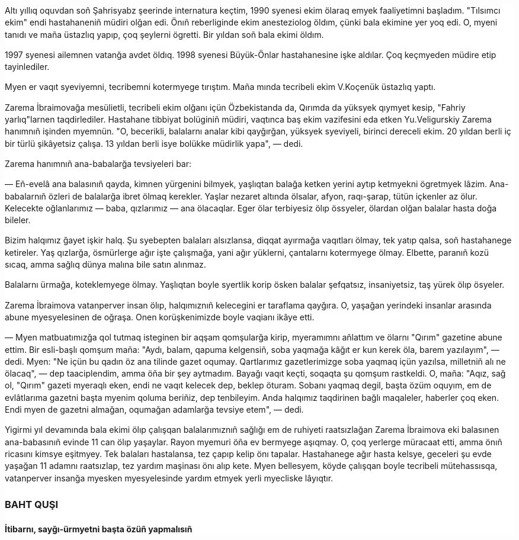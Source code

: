 Altı yıllıq oquvdan soñ Şahrisyabz şeerinde internatura keçtim, 1990 syenesi ekim ölaraq emyek faaliyetimni başladım. "Tılsımcı ekim" endi hastahaneniñ müdiri olğan edi. Önıñ reberliginde ekim anesteziolog öldım, çünki bala ekimine yer yoq edi. O, myeni tanıdı ve maña üstazlıq yapıp, çoq şeylerni ögretti. Bir yıldan soñ bala ekimi öldım.

1997 syenesi ailemnen vatanğa avdet öldıq. 1998 syenesi Büyük-Önlar hastahanesine işke aldılar. Çoq keçmyeden müdire etip tayinlediler.

Myen er vaqıt syeviyemni, tecribemni kotermyege tırıştım. Maña mında tecribeli ekim V.Koçenük üstazlıq yaptı.

Zarema İbraimovağa mesülietli, tecribeli ekim olğanı içün Özbekistanda da, Qırımda da yüksyek qıymyet kesip, "Fahriy yarlıq"larnen taqdirlediler. Hastahane tibbiyat bolüginiñ müdiri, vaqtınca baş ekim vazifesini eda etken Yu.Veligurskiy Zarema hanımnıñ işinden myemnün. "O, becerikli, balalarnı analar kibi qayğırğan, yüksyek syeviyeli, birinci dereceli ekim. 20 yıldan berli iç bir türlü şikâyetsiz çalışa. 13 yıldan berli isye bolükke müdirlik yapa", — dedi.

Zarema hanımnıñ ana-babalarğa tevsiyeleri bar:

— Eñ-evelâ ana balasınıñ qayda, kimnen yürgenini bilmyek, yaşlıqtan balağa ketken yerini aytıp ketmyekni ögretmyek lâzim. Ana-babalarnıñ özleri de balalarğa ibret ölmaq kerekler. Yaşlar nezaret altında ölsalar, afyon, raqı-şarap, tütün içkenler az ölur. Kelecekte oğlanlarımız — baba, qızlarımız — ana ölacaqlar. Eger ölar terbiyesiz ölıp össyeler, ölardan olğan balalar hasta doğa bileler.

Bizim halqımız ğayet işkir halq. Şu syebepten balaları alsızlansa, diqqat ayırmağa vaqıtları ölmay, tek yatıp qalsa, soñ hastahanege ketireler. Yaş qızlarğa, ösmürlerge ağır işte çalışmağa, yani ağır yüklerni, çantalarnı kotermyege ölmay. Elbette, paranıñ kozü sıcaq, amma sağlıq dünya malına bile satın alınmaz.

Balalarnı ürmağa, koteklemyege ölmay. Yaşlıqtan boyle syertlik korip ösken balalar şefqatsız, insaniyetsiz, taş yürek ölıp ösyeler.

Zarema İbraimova vatanperver insan ölıp, halqımıznıñ kelecegini er taraflama qayğıra. O, yaşağan yerindeki insanlar arasında abune myesyelesinen de oğraşa. Onen korüşkenimizde boyle vaqianı ikâye etti.

— Myen matbuatımızğa qol tutmaq isteginen bir aqşam qomşularğa kirip, myeramımnı añlattım ve ölarnı "Qırım" gazetine abune ettim. Bir esli-başlı qomşum maña: "Aydı, balam, qapuma kelgensiñ, soba yaqmağa kâğıt er kun kerek öla, barem yazılayım", — dedi. Myen: "Ne içün bu qadın öz ana tilinde gazet oqumay. Qartlarımız gazetlerimizge soba yaqmaq içün yazılsa, milletniñ alı ne ölacaq", — dep taaciplendim, amma öña bir şey aytmadım. Bayağı vaqıt keçti, soqaqta şu qomşum rastkeldi. O, maña: "Aqız, sağ ol, "Qırım" gazeti myeraqlı eken, endi ne vaqıt kelecek dep, beklep öturam. Sobanı yaqmaq degil, başta özüm oquyım, em de evlâtlarıma gazetni başta myenim qoluma beriñiz, dep tenbileyim. Anda halqımız taqdirinen bağlı maqaleler, haberler çoq eken. Endi myen de gazetni almağan, oqumağan adamlarğa tevsiye etem", — dedi.

Yigirmi yıl devamında bala ekimi ölıp çalışqan balalarımıznıñ sağlığı em de ruhiyeti raatsızlağan Zarema İbraimova eki balasınen ana-babasınıñ evinde 11 can ölıp yaşaylar. Rayon myemuri öña ev bermyege aşıqmay. O, çoq yerlerge müracaat etti, amma önıñ ricasını kimsye eşitmyey. Tek balaları hastalansa, tez çapıp kelip önı tapalar. Hastahanege ağır hasta kelsye, geceleri şu evde yaşağan 11 adamnı raatsızlap, tez yardım maşinası önı alıp kete. Myen bellesyem, köyde çalışqan boyle tecribeli mütehassısqa, vatanperver insanğa myesken myesyelesinde yardım etmyek yerli myecliske lâyıqtır.

### BAHT QUŞI

#### İtibarnı, sayğı-ürmyetni başta özüñ yapmalısıñ
